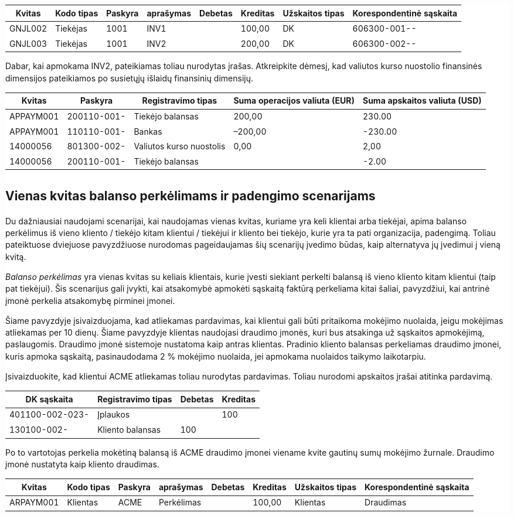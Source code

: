 | Kvitas | Kodo tipas | Paskyra | aprašymas | Debetas | Kreditas | Užskaitos tipas | Korespondentinė sąskaita |
|-------------|------------------|-------------|-----------------|-----------|------------|-----------------|--------------------|
| GNJL002     | Tiekėjas           | 1001        | INV1            |           | 100,00     | DK          | 606300-001--       |
| GNJL003     | Tiekėjas           | 1001        | INV2            |           | 200,00     | DK          | 606300-002--       |

Dabar, kai apmokama INV2, pateikiamas toliau nurodytas įrašas. Atkreipkite dėmesį, kad valiutos kurso nuostolio finansinės dimensijos pateikiamos po susietųjų išlaidų finansinių dimensijų.

| Kvitas | Paskyra | Registravimo tipas   | Suma operacijos valiuta (EUR) | Suma apskaitos valiuta (USD) |
|-------------|-------------|--------------------|------------------------------------------|-----------------------------------------|
| APPAYM001   | 200110-001- | Tiekėjo balansas     | 200,00                                   | 230.00                                  |
| APPAYM001   | 110110-001- | Bankas               | –200,00                                  | -230.00                                 |
| 14000056    | 801300-002- | Valiutos kurso nuostolis | 0,00                                     | 2,00                                    |
| 14000056    | 200110-001- | Tiekėjo balansas     |                                          | -2.00                                   |

## <a name="one-voucher-for-balance-transfers-and-netting-scenarios"></a>Vienas kvitas balanso perkėlimams ir padengimo scenarijams
Du dažniausiai naudojami scenarijai, kai naudojamas vienas kvitas, kuriame yra keli klientai arba tiekėjai, apima balanso perkėlimus iš vieno kliento / tiekėjo kitam klientui / tiekėjui ir kliento bei tiekėjo, kurie yra ta pati organizacija, padengimą. Toliau pateiktuose dviejuose pavyzdžiuose nurodomas pageidaujamas šių scenarijų įvedimo būdas, kaip alternatyva jų įvedimui į vieną kvitą. 

*Balanso perkėlimas* yra vienas kvitas su keliais klientais, kurie įvesti siekiant perkelti balansą iš vieno kliento kitam klientui (taip pat tiekėjui). Šis scenarijus gali įvykti, kai atsakomybė apmokėti sąskaitą faktūrą perkeliama kitai šaliai, pavyzdžiui, kai antrinė įmonė perkelia atsakomybę pirminei įmonei. 

Šiame pavyzdyje įsivaizduojama, kad atliekamas pardavimas, kai klientui gali būti pritaikoma mokėjimo nuolaida, jeigu mokėjimas atliekamas per 10 dienų. Šiame pavyzdyje klientas naudojasi draudimo įmonės, kuri bus atsakinga už sąskaitos apmokėjimą, paslaugomis. Draudimo įmonė sistemoje nustatoma kaip antras klientas. Pradinio kliento balansas perkeliamas draudimo įmonei, kuris apmoka sąskaitą, pasinaudodama 2 % mokėjimo nuolaida, jei apmokama nuolaidos taikymo laikotarpiu. 

Įsivaizduokite, kad klientui ACME atliekamas toliau nurodytas pardavimas. Toliau nurodomi apskaitos įrašai atitinka pardavimą.

| DK sąskaita | Registravimo tipas | Debetas | Kreditas |
|--------------------|------------------|-----------|------------|
| 401100-002-023-    | Įplaukos          |           | 100        |
| 130100-002-        | Kliento balansas | 100       |            |

Po to vartotojas perkelia mokėtiną balansą iš ACME draudimo įmonei viename kvite gautinų sumų mokėjimo žurnale. Draudimo įmonė nustatyta kaip kliento draudimas.

| Kvitas | Kodo tipas | Paskyra | aprašymas | Debetas | Kreditas | Užskaitos tipas | Korespondentinė sąskaita |
|-------------|------------------|-------------|-----------------|-----------|------------|-----------------|--------------------|
| ARPAYM001   | Klientas         | ACME        | Perkėlimas        |           | 100,00     | Klientas        | Draudimas          |
